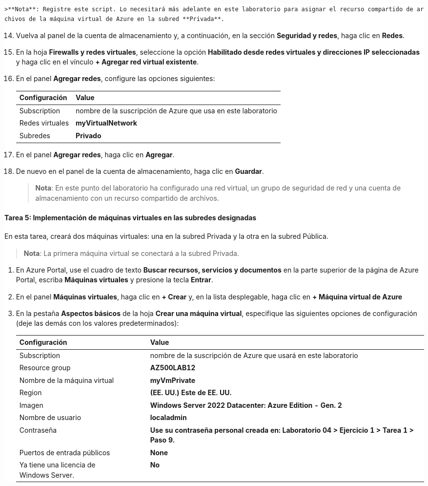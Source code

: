     >**Nota**: Registre este script. Lo necesitará más adelante en este laboratorio para asignar el recurso compartido de archivos de la máquina virtual de Azure en la subred **Privada**.

14. Vuelva al panel de la cuenta de almacenamiento y, a continuación, en la sección **Seguridad y redes**, haga clic en **Redes**.

15. En la hoja **Firewalls y redes virtuales**, seleccione la opción **Habilitado desde redes virtuales y direcciones IP seleccionadas** y haga clic en el vínculo **+ Agregar red virtual existente**. 

16. En el panel **Agregar redes**, configure las opciones siguientes:

    |Configuración|Value|
    |---|---|
    |Subscription|nombre de la suscripción de Azure que usa en este laboratorio|
    |Redes virtuales|**myVirtualNetwork**|
    |Subredes|**Privado**|

17. En el panel **Agregar redes**, haga clic en **Agregar**. 

18. De nuevo en el panel de la cuenta de almacenamiento, haga clic en **Guardar**.

    >**Nota**: En este punto del laboratorio ha configurado una red virtual, un grupo de seguridad de red y una cuenta de almacenamiento con un recurso compartido de archivos. 

#### <a name="task-5-deploy-virtual-machines-into-the-designated-subnets"></a>Tarea 5: Implementación de máquinas virtuales en las subredes designadas

En esta tarea, creará dos máquinas virtuales: una en la subred Privada y la otra en la subred Pública. 

>**Nota**: La primera máquina virtual se conectará a la subred Privada.

1. En Azure Portal, use el cuadro de texto **Buscar recursos, servicios y documentos** en la parte superior de la página de Azure Portal, escriba **Máquinas virtuales** y presione la tecla **Entrar**.

2. En el panel **Máquinas virtuales**, haga clic en **+ Crear** y, en la lista desplegable, haga clic en **+ Máquina virtual de Azure**

3. En la pestaña **Aspectos básicos** de la hoja **Crear una máquina virtual**, especifique las siguientes opciones de configuración (deje las demás con los valores predeterminados):

    |Configuración|Value|
    |---|---|
    |Subscription|nombre de la suscripción de Azure que usará en este laboratorio|
    |Resource group|**AZ500LAB12**|
    |Nombre de la máquina virtual|**myVmPrivate**|
    |Region|**(EE. UU.) Este de EE. UU.**|
    |Imagen|**Windows Server 2022 Datacenter: Azure Edition - Gen. 2**|
    |Nombre de usuario|**localadmin**|
    |Contraseña|**Use su contraseña personal creada en: Laboratorio 04 > Ejercicio 1 > Tarea 1 > Paso 9.**|
    |Puertos de entrada públicos|**None**|
    |Ya tiene una licencia de Windows Server.|**No**|
